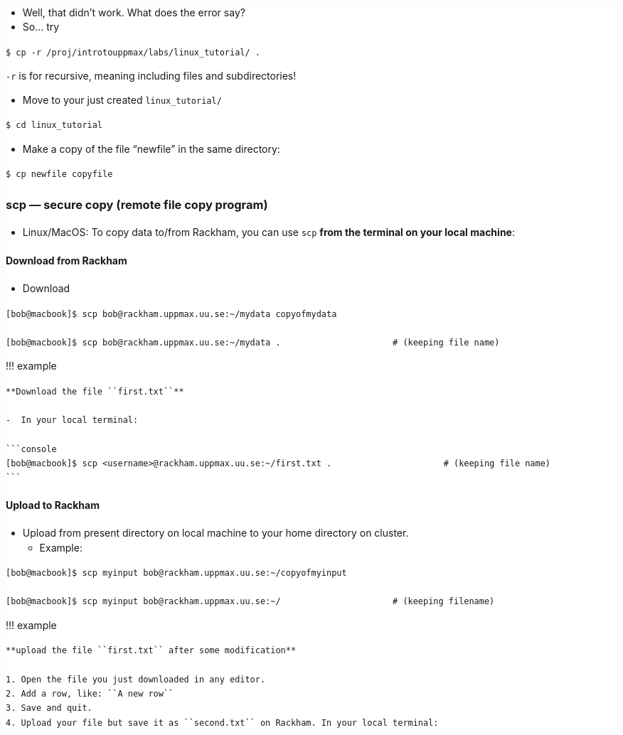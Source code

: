 - Well, that didn’t work. What does the error say?
- So... try
```console
$ cp -r /proj/introtouppmax/labs/linux_tutorial/ .
```

``-r`` is for recursive, meaning including files and subdirectories!

- Move to your just created ``linux_tutorial/``

```console
$ cd linux_tutorial
```
- Make a copy of the file “newfile” in the same directory:

```console
$ cp newfile copyfile
```
 
### scp — secure copy (remote file copy program)

- Linux/MacOS: To copy data to/from Rackham, you can use ``scp`` **from the terminal on your local machine**:

#### Download from Rackham 
- Download
```console
[bob@macbook]$ scp bob@rackham.uppmax.uu.se:~/mydata copyofmydata

[bob@macbook]$ scp bob@rackham.uppmax.uu.se:~/mydata .                      # (keeping file name)
```


!!! example

    **Download the file ``first.txt``**
    
    -  In your local terminal:
    
    ```console
    [bob@macbook]$ scp <username>@rackham.uppmax.uu.se:~/first.txt .                      # (keeping file name)
    ```  
    
#### Upload to Rackham
- Upload from present directory on local machine to your home directory on cluster.
  - Example:
 
```console
[bob@macbook]$ scp myinput bob@rackham.uppmax.uu.se:~/copyofmyinput

[bob@macbook]$ scp myinput bob@rackham.uppmax.uu.se:~/                      # (keeping filename)
``` 

!!! example

    **upload the file ``first.txt`` after some modification**
    
    1. Open the file you just downloaded in any editor.
    2. Add a row, like: ``A new row``
    3. Save and quit.
    4. Upload your file but save it as ``second.txt`` on Rackham. In your local terminal:
    